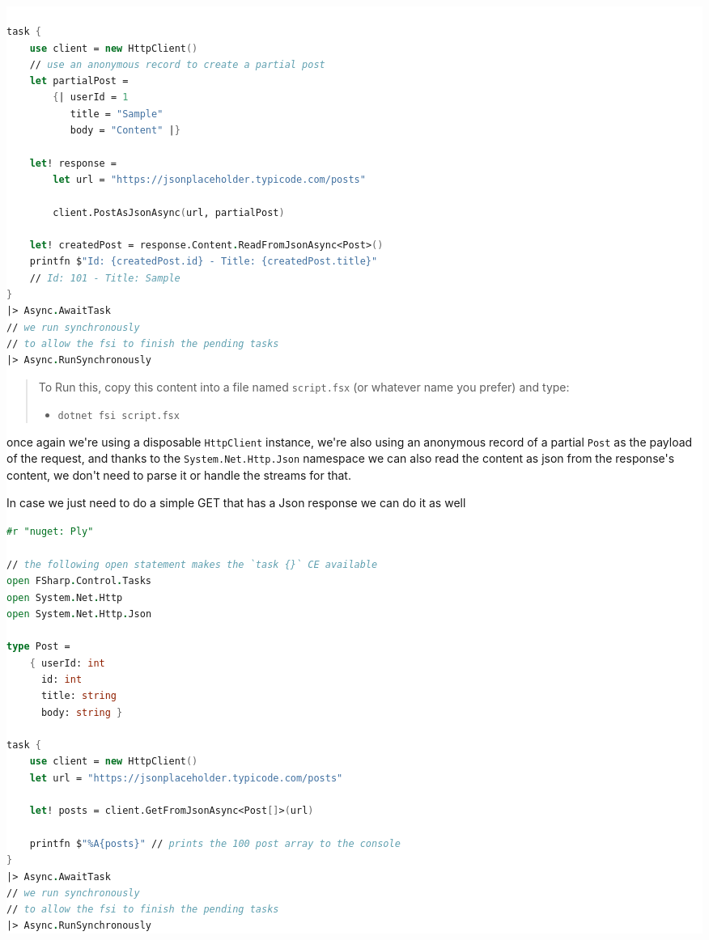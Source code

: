 ```fsharp

task {
    use client = new HttpClient()
    // use an anonymous record to create a partial post
    let partialPost =
        {| userId = 1
           title = "Sample"
           body = "Content" |}

    let! response =
        let url = "https://jsonplaceholder.typicode.com/posts"

        client.PostAsJsonAsync(url, partialPost)

    let! createdPost = response.Content.ReadFromJsonAsync<Post>()
    printfn $"Id: {createdPost.id} - Title: {createdPost.title}"
    // Id: 101 - Title: Sample
}
|> Async.AwaitTask
// we run synchronously
// to allow the fsi to finish the pending tasks
|> Async.RunSynchronously
```

> To Run this, copy this content into a file named `script.fsx` (or whatever name you prefer) and type:
>
> - `dotnet fsi script.fsx`

once again we're using a disposable `HttpClient` instance, we're also using an anonymous record of a partial `Post` as the payload of the request, and thanks to the `System.Net.Http.Json` namespace we can also read the content as json from the response's content, we don't need to parse it or handle the streams for that.

In case we just need to do a simple GET that has a Json response we can do it as well

```fsharp
#r "nuget: Ply"

// the following open statement makes the `task {}` CE available
open FSharp.Control.Tasks
open System.Net.Http
open System.Net.Http.Json

type Post =
    { userId: int
      id: int
      title: string
      body: string }

task {
    use client = new HttpClient()
    let url = "https://jsonplaceholder.typicode.com/posts"

    let! posts = client.GetFromJsonAsync<Post[]>(url)

    printfn $"%A{posts}" // prints the 100 post array to the console
}
|> Async.AwaitTask
// we run synchronously
// to allow the fsi to finish the pending tasks
|> Async.RunSynchronously
```
